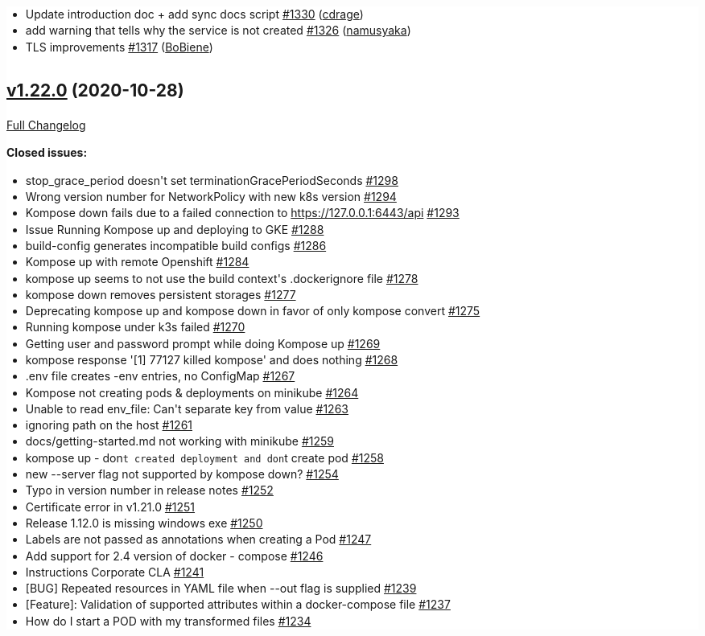 - Update introduction doc + add sync docs script [\#1330](https://github.com/kubernetes/kompose/pull/1330) ([cdrage](https://github.com/cdrage))
- add warning that tells why the service is not created [\#1326](https://github.com/kubernetes/kompose/pull/1326) ([namusyaka](https://github.com/namusyaka))
- TLS improvements [\#1317](https://github.com/kubernetes/kompose/pull/1317) ([BoBiene](https://github.com/BoBiene))

## [v1.22.0](https://github.com/kubernetes/kompose/tree/v1.22.0) (2020-10-28)

[Full Changelog](https://github.com/kubernetes/kompose/compare/v1.21.0...v1.22.0)

**Closed issues:**

- stop\_grace\_period doesn't set terminationGracePeriodSeconds [\#1298](https://github.com/kubernetes/kompose/issues/1298)
- Wrong version number for NetworkPolicy with new k8s version [\#1294](https://github.com/kubernetes/kompose/issues/1294)
- Kompose down fails due to a failed connection to https://127.0.0.1:6443/api [\#1293](https://github.com/kubernetes/kompose/issues/1293)
- Issue Running Kompose up and deploying to GKE [\#1288](https://github.com/kubernetes/kompose/issues/1288)
- build-config generates incompatible build configs [\#1286](https://github.com/kubernetes/kompose/issues/1286)
- Kompose up with remote Openshift [\#1284](https://github.com/kubernetes/kompose/issues/1284)
- kompose up seems to not use the build context's .dockerignore file [\#1278](https://github.com/kubernetes/kompose/issues/1278)
- kompose down removes persistent storages [\#1277](https://github.com/kubernetes/kompose/issues/1277)
- Deprecating kompose up and kompose down in favor of only kompose convert [\#1275](https://github.com/kubernetes/kompose/issues/1275)
- Running kompose under k3s failed [\#1270](https://github.com/kubernetes/kompose/issues/1270)
- Getting user and password prompt while doing Kompose up [\#1269](https://github.com/kubernetes/kompose/issues/1269)
- kompose response '\[1\]    77127 killed     kompose' and does nothing [\#1268](https://github.com/kubernetes/kompose/issues/1268)
- .env file creates -env entries, no ConfigMap [\#1267](https://github.com/kubernetes/kompose/issues/1267)
- Kompose not creating pods & deployments on minikube [\#1264](https://github.com/kubernetes/kompose/issues/1264)
- Unable to read env\_file: Can't separate key from value [\#1263](https://github.com/kubernetes/kompose/issues/1263)
- ignoring path on the host [\#1261](https://github.com/kubernetes/kompose/issues/1261)
- docs/getting-started.md not working with minikube [\#1259](https://github.com/kubernetes/kompose/issues/1259)
- kompose up - don`t created deployment and don`t create pod [\#1258](https://github.com/kubernetes/kompose/issues/1258)
- new --server flag not supported by kompose down? [\#1254](https://github.com/kubernetes/kompose/issues/1254)
- Typo in version number in release notes [\#1252](https://github.com/kubernetes/kompose/issues/1252)
- Certificate error in v1.21.0 [\#1251](https://github.com/kubernetes/kompose/issues/1251)
- Release 1.12.0 is missing windows exe [\#1250](https://github.com/kubernetes/kompose/issues/1250)
- Labels are not passed as annotations when creating a Pod [\#1247](https://github.com/kubernetes/kompose/issues/1247)
- Add support for 2.4 version of docker - compose [\#1246](https://github.com/kubernetes/kompose/issues/1246)
- Instructions Corporate CLA [\#1241](https://github.com/kubernetes/kompose/issues/1241)
- \[BUG\] Repeated resources in YAML file when --out flag is supplied [\#1239](https://github.com/kubernetes/kompose/issues/1239)
- \[Feature\]: Validation of supported attributes within a docker-compose file [\#1237](https://github.com/kubernetes/kompose/issues/1237)
- How do I start a POD with my transformed files [\#1234](https://github.com/kubernetes/kompose/issues/1234)